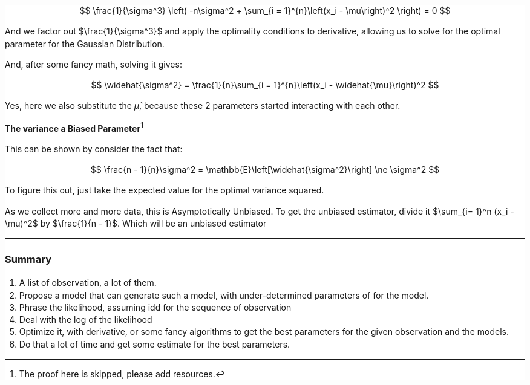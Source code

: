 $$
\frac{1}{\sigma^3}
\left(
    -n\sigma^2 + \sum_{i = 1}^{n}\left(x_i - \mu\right)^2
\right) = 0
$$

And we factor out $\frac{1}{\sigma^3}$ and apply the optimality conditions to derivative, allowing us to solve for the optimal parameter for the Gaussian Distribution.

And, after some fancy math, solving it gives: 

$$
\widehat{\sigma^2} = \frac{1}{n}\sum_{i = 1}^{n}\left(x_i - \widehat{\mu}\right)^2 
$$

Yes, here we also substitute the $\widehat{\mu}$, because these 2 parameters started interacting with each other. 

**The variance a Biased Parameter**[^1]

This can be shown by consider the fact that: 

$$
\frac{n - 1}{n}\sigma^2 = \mathbb{E}\left[\widehat{\sigma^2}\right] \ne \sigma^2
$$

To figure this out, just take the expected value for the optimal variance squared. 

As we collect more and more data, this is Asymptotically Unbiased. To get the unbiased estimator, divide it $\sum_{i= 1}^n (x_i - \mu)^2$ by $\frac{1}{n - 1}$. Which will be an unbiased estimator 


---
### **Summary**
1. A list of observation, a lot of them. 
2. Propose a model that can generate such a model, with under-determined parameters of for the model. 
3. Phrase the likelihood, assuming idd for the sequence of observation
4. Deal with the log of the likelihood
5. Optimize it, with derivative, or some fancy algorithms to get the best parameters for the given observation and the models. 
6. Do that a lot of time and get some estimate for the best parameters. 


[^1]: The proof here is skipped, please add resources. 
